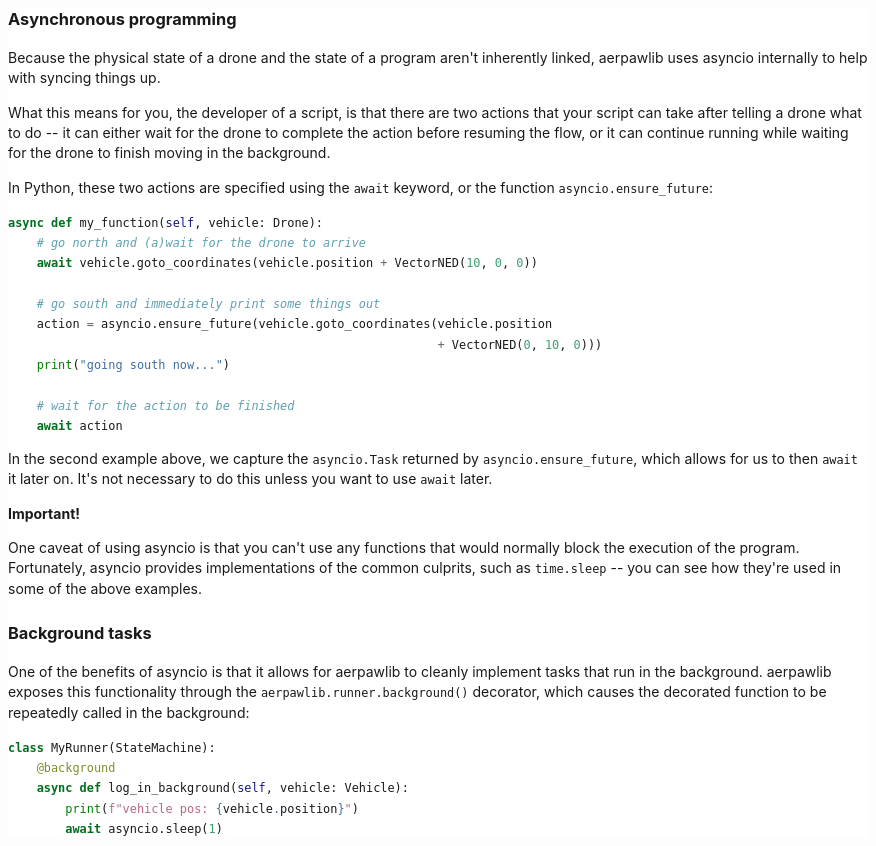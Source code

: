 ### Asynchronous programming

Because the physical state of a drone and the state of a program aren't
inherently linked, aerpawlib uses asyncio internally to help with syncing
things up.

What this means for you, the developer of a script, is that there are two
actions that your script can take after telling a drone what to do -- it can
either wait for the drone to complete the action before resuming the flow, or
it can continue running while waiting for the drone to finish moving in the
background.

In Python, these two actions are specified using the `await` keyword, or the
function `asyncio.ensure_future`:

```python
async def my_function(self, vehicle: Drone):
    # go north and (a)wait for the drone to arrive
    await vehicle.goto_coordinates(vehicle.position + VectorNED(10, 0, 0))

    # go south and immediately print some things out
    action = asyncio.ensure_future(vehicle.goto_coordinates(vehicle.position
                                                            + VectorNED(0, 10, 0)))
    print("going south now...")

    # wait for the action to be finished
    await action
```

In the second example above, we capture the `asyncio.Task` returned by
`asyncio.ensure_future`, which allows for us to then `await` it later on. It's
not necessary to do this unless you want to use `await` later.

**Important!**

One caveat of using asyncio is that you can't use any functions that would
normally block the execution of the program. Fortunately, asyncio provides
implementations of the common culprits, such as `time.sleep` -- you can see how
they're used in some of the above examples.

### Background tasks

One of the benefits of asyncio is that it allows for aerpawlib to cleanly
implement tasks that run in the background. aerpawlib exposes this
functionality through the `aerpawlib.runner.background()` decorator, which
causes the decorated function to be repeatedly called in the background:

```python
class MyRunner(StateMachine):
    @background
    async def log_in_background(self, vehicle: Vehicle):
        print(f"vehicle pos: {vehicle.position}")
        await asyncio.sleep(1)
```
